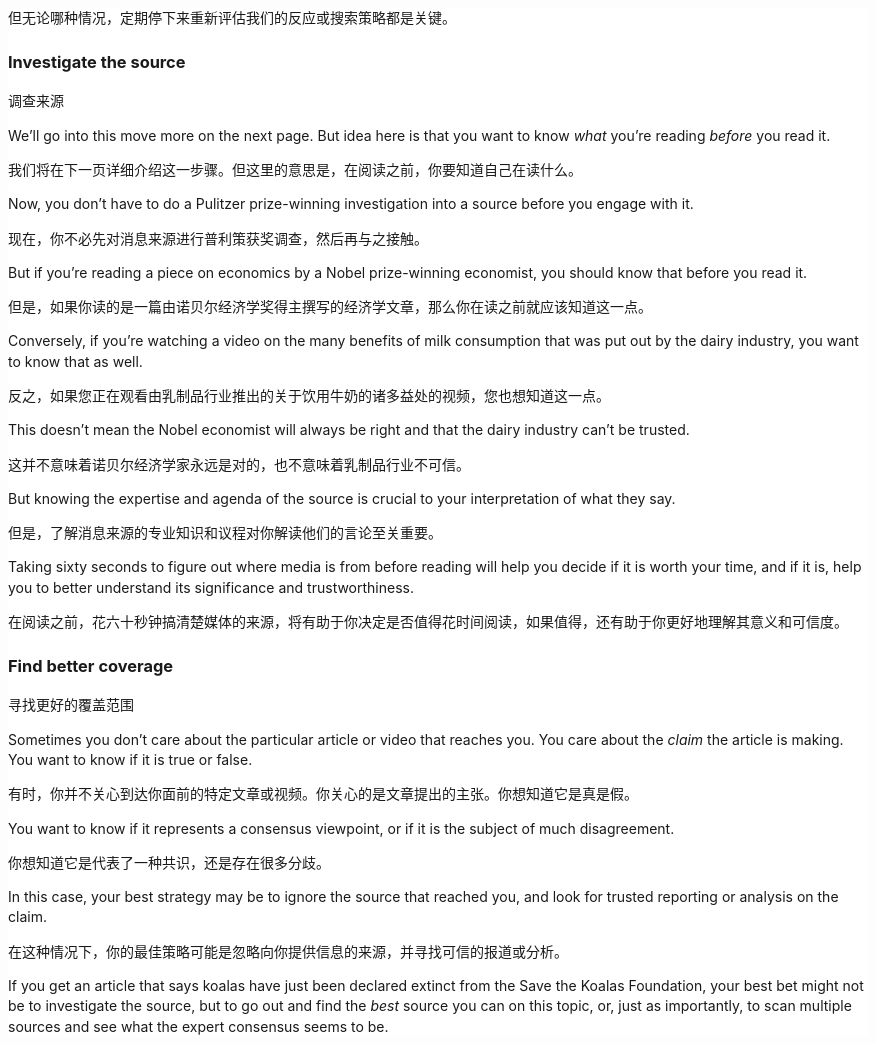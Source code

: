 但无论哪种情况，定期停下来重新评估我们的反应或搜索策略都是关键。

### Investigate the source  

调查来源

We’ll go into this move more on the next page. But idea here is that you want to know _what_ you’re reading _before_ you read it.  

我们将在下一页详细介绍这一步骤。但这里的意思是，在阅读之前，你要知道自己在读什么。

Now, you don’t have to do a Pulitzer prize-winning investigation into a source before you engage with it.  

现在，你不必先对消息来源进行普利策获奖调查，然后再与之接触。  

But if you’re reading a piece on economics by a Nobel prize-winning economist, you should know that before you read it.  

但是，如果你读的是一篇由诺贝尔经济学奖得主撰写的经济学文章，那么你在读之前就应该知道这一点。  

Conversely, if you’re watching a video on the many benefits of milk consumption that was put out by the dairy industry, you want to know that as well.  

反之，如果您正在观看由乳制品行业推出的关于饮用牛奶的诸多益处的视频，您也想知道这一点。

This doesn’t mean the Nobel economist will always be right and that the dairy industry can’t be trusted.  

这并不意味着诺贝尔经济学家永远是对的，也不意味着乳制品行业不可信。  

But knowing the expertise and agenda of the source is crucial to your interpretation of what they say.  

但是，了解消息来源的专业知识和议程对你解读他们的言论至关重要。  

Taking sixty seconds to figure out where media is from before reading will help you decide if it is worth your time, and if it is, help you to better understand its significance and trustworthiness.  

在阅读之前，花六十秒钟搞清楚媒体的来源，将有助于你决定是否值得花时间阅读，如果值得，还有助于你更好地理解其意义和可信度。

### Find better coverage  

寻找更好的覆盖范围

Sometimes you don’t care about the particular article or video that reaches you. You care about the _claim_ the article is making. You want to know if it is true or false.  

有时，你并不关心到达你面前的特定文章或视频。你关心的是文章提出的主张。你想知道它是真是假。  

You want to know if it represents a consensus viewpoint, or if it is the subject of much disagreement.  

你想知道它是代表了一种共识，还是存在很多分歧。

In this case, your best strategy may be to ignore the source that reached you, and look for trusted reporting or analysis on the claim.  

在这种情况下，你的最佳策略可能是忽略向你提供信息的来源，并寻找可信的报道或分析。  

If you get an article that says koalas have just been declared extinct from the Save the Koalas Foundation, your best bet might not be to investigate the source, but to go out and find the _best_ source you can on this topic, or, just as importantly, to scan multiple sources and see what the expert consensus seems to be.  
